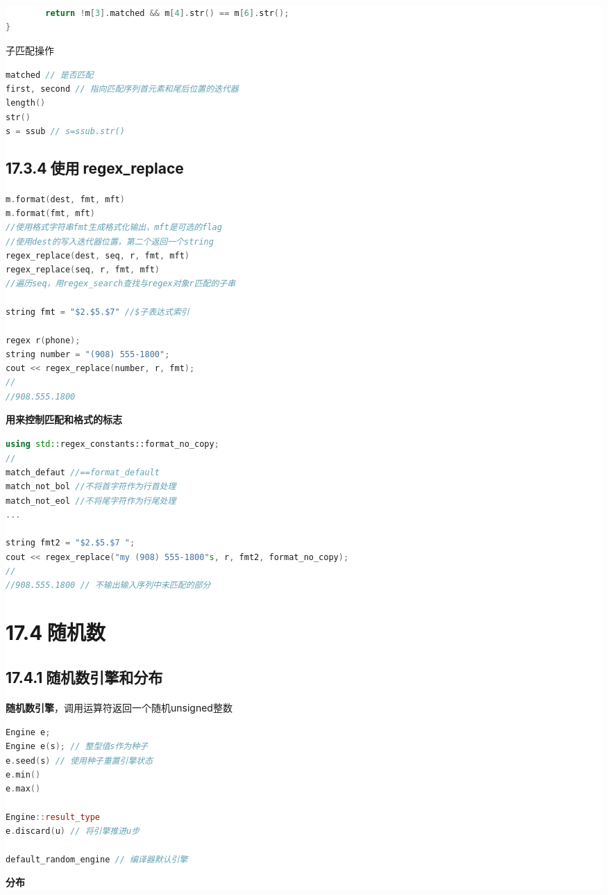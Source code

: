 ```c++
        return !m[3].matched && m[4].str() == m[6].str();
}
```
子匹配操作
```c++
matched // 是否匹配
first, second // 指向匹配序列首元素和尾后位置的迭代器
length()
str()
s = ssub // s=ssub.str()
```

## 17.3.4 使用 regex_replace
```c++
m.format(dest, fmt, mft)
m.format(fmt, mft)
//使用格式字符串fmt生成格式化输出，mft是可选的flag
//使用dest的写入迭代器位置，第二个返回一个string
regex_replace(dest, seq, r, fmt, mft)
regex_replace(seq, r, fmt, mft)
//遍历seq，用regex_search查找与regex对象r匹配的子串

string fmt = "$2.$5.$7" //$子表达式索引

regex r(phone);
string number = "(908) 555-1800";
cout << regex_replace(number, r, fmt);
//
//908.555.1800
```
**用来控制匹配和格式的标志**
```c++
using std::regex_constants::format_no_copy;
//
match_defaut //==format_default
match_not_bol //不将首字符作为行首处理
match_not_eol //不将尾字符作为行尾处理
...

string fmt2 = "$2.$5.$7 ";
cout << regex_replace("my (908) 555-1800"s, r, fmt2, format_no_copy);
//
//908.555.1800 // 不输出输入序列中未匹配的部分
```

# 17.4 随机数
## 17.4.1 随机数引擎和分布
**随机数引擎**，调用运算符返回一个随机unsigned整数
```c++
Engine e;
Engine e(s); // 整型值s作为种子
e.seed(s) // 使用种子重置引擎状态
e.min()
e.max()

Engine::result_type
e.discard(u) // 将引擎推进u步

default_random_engine // 编译器默认引擎
```
**分布**
```c++
```